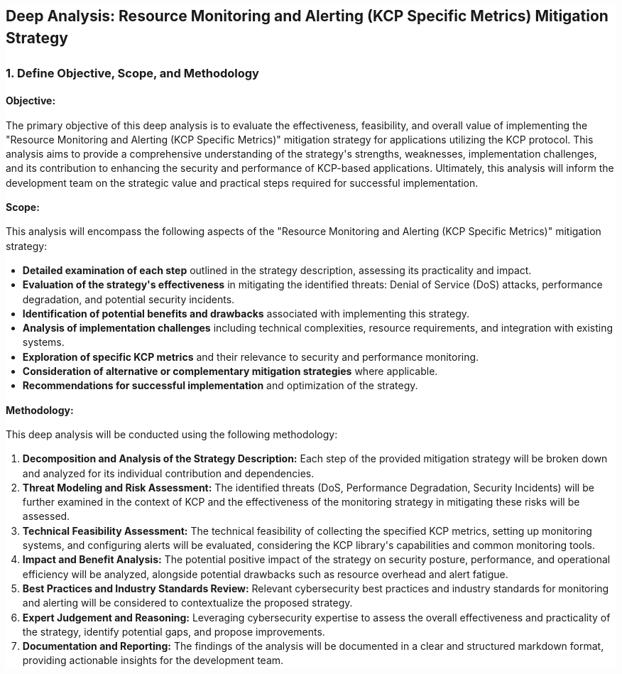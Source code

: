 ## Deep Analysis: Resource Monitoring and Alerting (KCP Specific Metrics) Mitigation Strategy

### 1. Define Objective, Scope, and Methodology

**Objective:**

The primary objective of this deep analysis is to evaluate the effectiveness, feasibility, and overall value of implementing the "Resource Monitoring and Alerting (KCP Specific Metrics)" mitigation strategy for applications utilizing the KCP protocol. This analysis aims to provide a comprehensive understanding of the strategy's strengths, weaknesses, implementation challenges, and its contribution to enhancing the security and performance of KCP-based applications.  Ultimately, this analysis will inform the development team on the strategic value and practical steps required for successful implementation.

**Scope:**

This analysis will encompass the following aspects of the "Resource Monitoring and Alerting (KCP Specific Metrics)" mitigation strategy:

*   **Detailed examination of each step** outlined in the strategy description, assessing its practicality and impact.
*   **Evaluation of the strategy's effectiveness** in mitigating the identified threats: Denial of Service (DoS) attacks, performance degradation, and potential security incidents.
*   **Identification of potential benefits and drawbacks** associated with implementing this strategy.
*   **Analysis of implementation challenges** including technical complexities, resource requirements, and integration with existing systems.
*   **Exploration of specific KCP metrics** and their relevance to security and performance monitoring.
*   **Consideration of alternative or complementary mitigation strategies** where applicable.
*   **Recommendations for successful implementation** and optimization of the strategy.

**Methodology:**

This deep analysis will be conducted using the following methodology:

1.  **Decomposition and Analysis of the Strategy Description:**  Each step of the provided mitigation strategy will be broken down and analyzed for its individual contribution and dependencies.
2.  **Threat Modeling and Risk Assessment:**  The identified threats (DoS, Performance Degradation, Security Incidents) will be further examined in the context of KCP and the effectiveness of the monitoring strategy in mitigating these risks will be assessed.
3.  **Technical Feasibility Assessment:**  The technical feasibility of collecting the specified KCP metrics, setting up monitoring systems, and configuring alerts will be evaluated, considering the KCP library's capabilities and common monitoring tools.
4.  **Impact and Benefit Analysis:**  The potential positive impact of the strategy on security posture, performance, and operational efficiency will be analyzed, alongside potential drawbacks such as resource overhead and alert fatigue.
5.  **Best Practices and Industry Standards Review:**  Relevant cybersecurity best practices and industry standards for monitoring and alerting will be considered to contextualize the proposed strategy.
6.  **Expert Judgement and Reasoning:**  Leveraging cybersecurity expertise to assess the overall effectiveness and practicality of the strategy, identify potential gaps, and propose improvements.
7.  **Documentation and Reporting:**  The findings of the analysis will be documented in a clear and structured markdown format, providing actionable insights for the development team.
